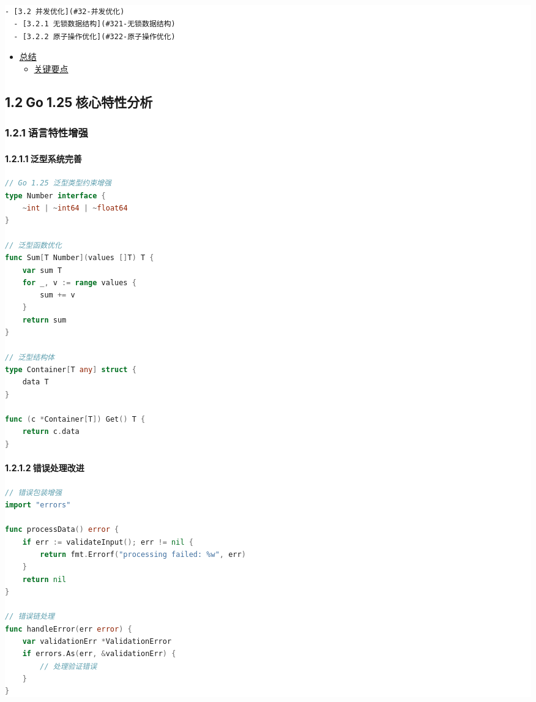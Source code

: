     - [3.2 并发优化](#32-并发优化)
      - [3.2.1 无锁数据结构](#321-无锁数据结构)
      - [3.2.2 原子操作优化](#322-原子操作优化)
  - [总结](#总结)
    - [关键要点](#关键要点)

## 1.2 Go 1.25 核心特性分析

### 1.2.1 语言特性增强

#### 1.2.1.1 泛型系统完善

```go
// Go 1.25 泛型类型约束增强
type Number interface {
    ~int | ~int64 | ~float64
}

// 泛型函数优化
func Sum[T Number](values []T) T {
    var sum T
    for _, v := range values {
        sum += v
    }
    return sum
}

// 泛型结构体
type Container[T any] struct {
    data T
}

func (c *Container[T]) Get() T {
    return c.data
}
```

#### 1.2.1.2 错误处理改进

```go
// 错误包装增强
import "errors"

func processData() error {
    if err := validateInput(); err != nil {
        return fmt.Errorf("processing failed: %w", err)
    }
    return nil
}

// 错误链处理
func handleError(err error) {
    var validationErr *ValidationError
    if errors.As(err, &validationErr) {
        // 处理验证错误
    }
}
```
